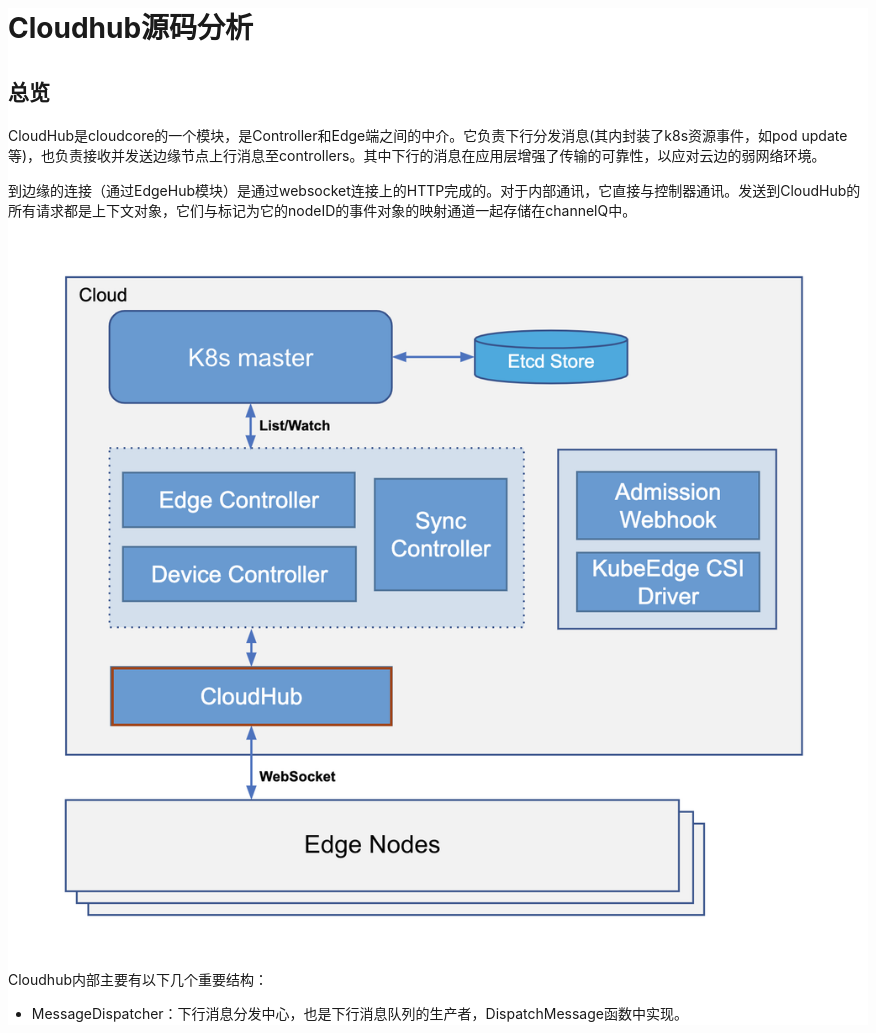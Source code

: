 # Cloudhub源码分析

## 总览

CloudHub是cloudcore的一个模块，是Controller和Edge端之间的中介。它负责下行分发消息(其内封装了k8s资源事件，如pod update等)，也负责接收并发送边缘节点上行消息至controllers。其中下行的消息在应用层增强了传输的可靠性，以应对云边的弱网络环境。

到边缘的连接（通过EdgeHub模块）是通过websocket连接上的HTTP完成的。对于内部通讯，它直接与控制器通讯。发送到CloudHub的所有请求都是上下文对象，它们与标记为它的nodeID的事件对象的映射通道一起存储在channelQ中。

![Cloudhub-1](./images/Cloudhub-1.png)

Cloudhub内部主要有以下几个重要结构：

- MessageDispatcher：下行消息分发中心，也是下行消息队列的生产者，DispatchMessage函数中实现。
